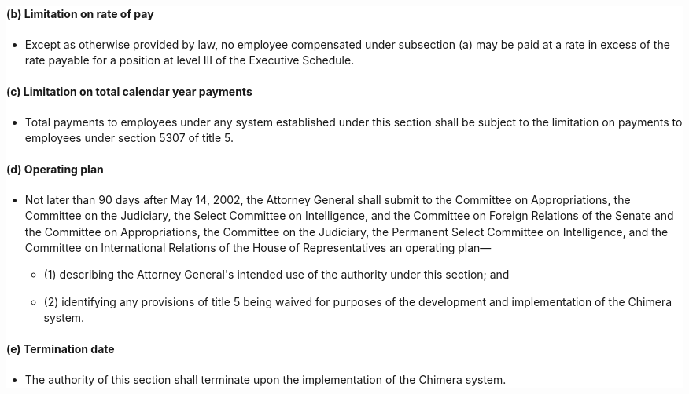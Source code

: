 #### (b) Limitation on rate of pay
* Except as otherwise provided by law, no employee compensated under subsection (a) may be paid at a rate in excess of the rate payable for a position at level III of the Executive Schedule.

#### (c) Limitation on total calendar year payments
* Total payments to employees under any system established under this section shall be subject to the limitation on payments to employees under section 5307 of title 5.

#### (d) Operating plan
* Not later than 90 days after May 14, 2002, the Attorney General shall submit to the Committee on Appropriations, the Committee on the Judiciary, the Select Committee on Intelligence, and the Committee on Foreign Relations of the Senate and the Committee on Appropriations, the Committee on the Judiciary, the Permanent Select Committee on Intelligence, and the Committee on International Relations of the House of Representatives an operating plan—

  * (1) describing the Attorney General's intended use of the authority under this section; and

  * (2) identifying any provisions of title 5 being waived for purposes of the development and implementation of the Chimera system.

#### (e) Termination date
* The authority of this section shall terminate upon the implementation of the Chimera system.